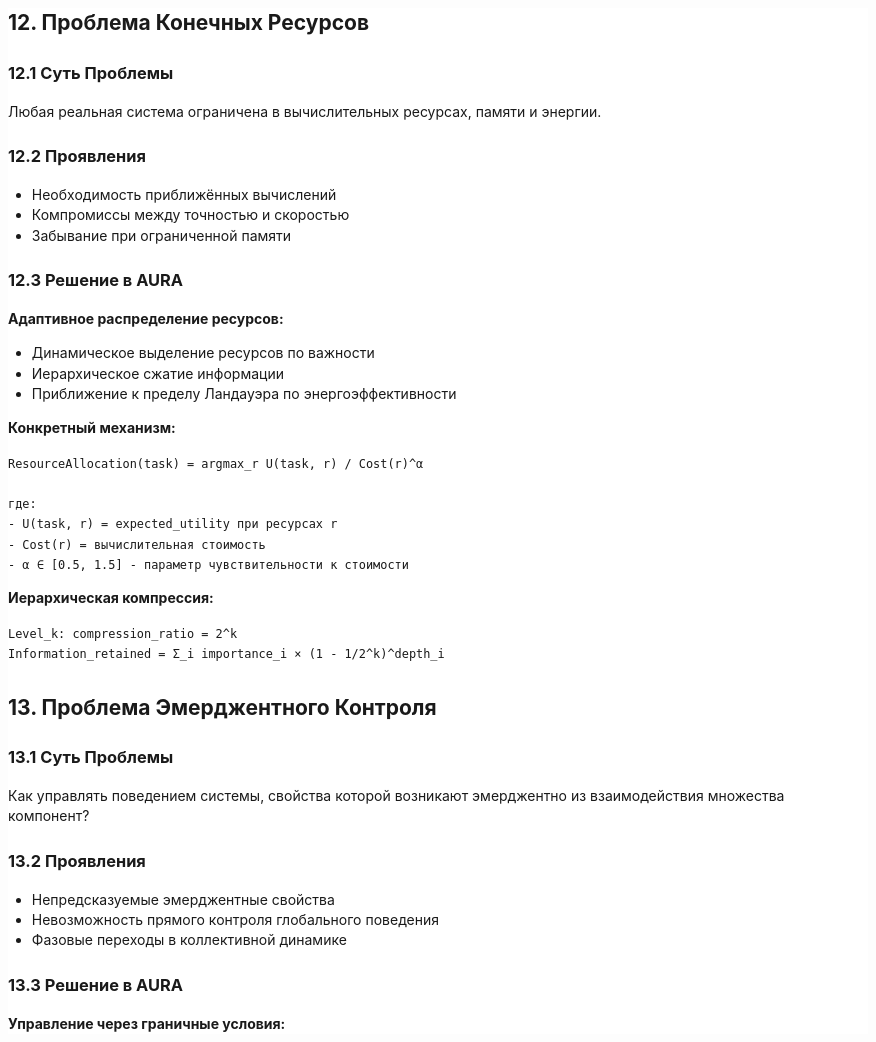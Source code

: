 ## 12. Проблема Конечных Ресурсов

### 12.1 Суть Проблемы

Любая реальная система ограничена в вычислительных ресурсах, памяти и энергии.

### 12.2 Проявления

- Необходимость приближённых вычислений
- Компромиссы между точностью и скоростью
- Забывание при ограниченной памяти

### 12.3 Решение в AURA

**Адаптивное распределение ресурсов:**

- Динамическое выделение ресурсов по важности
- Иерархическое сжатие информации
- Приближение к пределу Ландауэра по энергоэффективности

**Конкретный механизм:**
```
ResourceAllocation(task) = argmax_r U(task, r) / Cost(r)^α

где:
- U(task, r) = expected_utility при ресурсах r
- Cost(r) = вычислительная стоимость
- α ∈ [0.5, 1.5] - параметр чувствительности к стоимости
```

**Иерархическая компрессия:**
```
Level_k: compression_ratio = 2^k
Information_retained = Σ_i importance_i × (1 - 1/2^k)^depth_i
```

## 13. Проблема Эмерджентного Контроля

### 13.1 Суть Проблемы

Как управлять поведением системы, свойства которой возникают эмерджентно из взаимодействия множества компонент?

### 13.2 Проявления

- Непредсказуемые эмерджентные свойства
- Невозможность прямого контроля глобального поведения
- Фазовые переходы в коллективной динамике

### 13.3 Решение в AURA

**Управление через граничные условия:**
